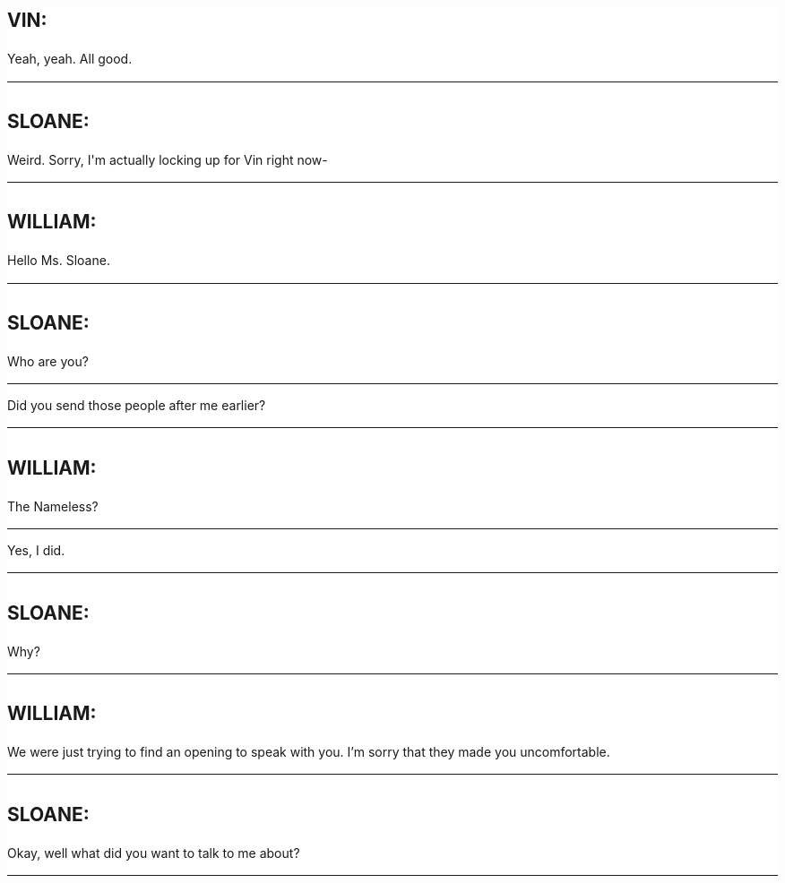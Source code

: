 
## VIN:
Yeah, yeah. All good.

---

## SLOANE:
Weird. Sorry, 	I'm actually locking up for Vin right now-

---

## WILLIAM:
Hello Ms. Sloane.

	

---

## SLOANE:
Who are you?

---

Did you send those people after me earlier? 

---

## WILLIAM:
The Nameless?

---

Yes, I did. 

---

## SLOANE:
Why?

---

## WILLIAM:
We were just trying to find an opening to speak with you. I’m sorry that they made you uncomfortable.

---

## SLOANE:
Okay, well what did you want to talk to me about? 

---